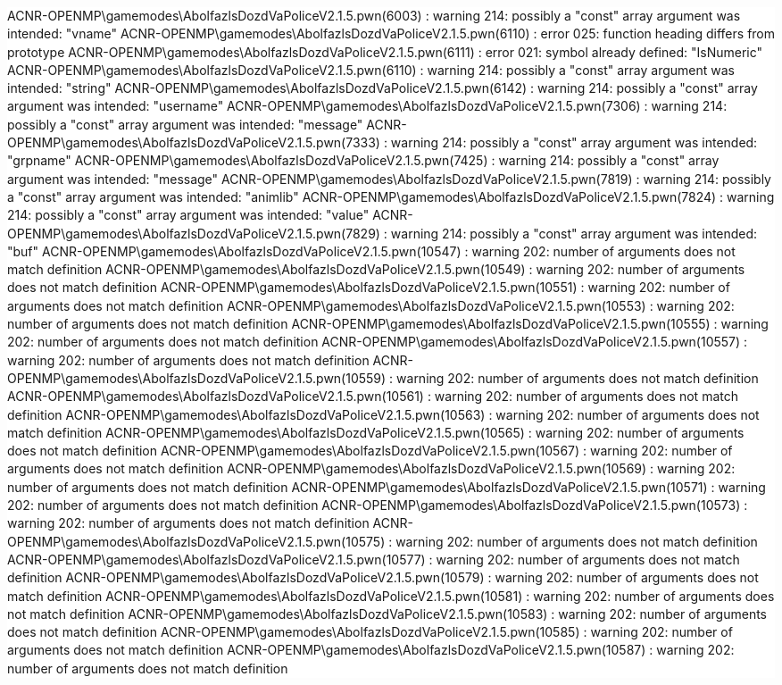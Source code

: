 ACNR-OPENMP\gamemodes\AbolfazlsDozdVaPoliceV2.1.5.pwn(6003) : warning 214: possibly a "const" array argument was intended: "vname"
ACNR-OPENMP\gamemodes\AbolfazlsDozdVaPoliceV2.1.5.pwn(6110) : error 025: function heading differs from prototype
ACNR-OPENMP\gamemodes\AbolfazlsDozdVaPoliceV2.1.5.pwn(6111) : error 021: symbol already defined: "IsNumeric"
ACNR-OPENMP\gamemodes\AbolfazlsDozdVaPoliceV2.1.5.pwn(6110) : warning 214: possibly a "const" array argument was intended: "string"
ACNR-OPENMP\gamemodes\AbolfazlsDozdVaPoliceV2.1.5.pwn(6142) : warning 214: possibly a "const" array argument was intended: "username"
ACNR-OPENMP\gamemodes\AbolfazlsDozdVaPoliceV2.1.5.pwn(7306) : warning 214: possibly a "const" array argument was intended: "message"
ACNR-OPENMP\gamemodes\AbolfazlsDozdVaPoliceV2.1.5.pwn(7333) : warning 214: possibly a "const" array argument was intended: "grpname"
ACNR-OPENMP\gamemodes\AbolfazlsDozdVaPoliceV2.1.5.pwn(7425) : warning 214: possibly a "const" array argument was intended: "message"
ACNR-OPENMP\gamemodes\AbolfazlsDozdVaPoliceV2.1.5.pwn(7819) : warning 214: possibly a "const" array argument was intended: "animlib"
ACNR-OPENMP\gamemodes\AbolfazlsDozdVaPoliceV2.1.5.pwn(7824) : warning 214: possibly a "const" array argument was intended: "value"
ACNR-OPENMP\gamemodes\AbolfazlsDozdVaPoliceV2.1.5.pwn(7829) : warning 214: possibly a "const" array argument was intended: "buf"
ACNR-OPENMP\gamemodes\AbolfazlsDozdVaPoliceV2.1.5.pwn(10547) : warning 202: number of arguments does not match definition
ACNR-OPENMP\gamemodes\AbolfazlsDozdVaPoliceV2.1.5.pwn(10549) : warning 202: number of arguments does not match definition
ACNR-OPENMP\gamemodes\AbolfazlsDozdVaPoliceV2.1.5.pwn(10551) : warning 202: number of arguments does not match definition
ACNR-OPENMP\gamemodes\AbolfazlsDozdVaPoliceV2.1.5.pwn(10553) : warning 202: number of arguments does not match definition
ACNR-OPENMP\gamemodes\AbolfazlsDozdVaPoliceV2.1.5.pwn(10555) : warning 202: number of arguments does not match definition
ACNR-OPENMP\gamemodes\AbolfazlsDozdVaPoliceV2.1.5.pwn(10557) : warning 202: number of arguments does not match definition
ACNR-OPENMP\gamemodes\AbolfazlsDozdVaPoliceV2.1.5.pwn(10559) : warning 202: number of arguments does not match definition
ACNR-OPENMP\gamemodes\AbolfazlsDozdVaPoliceV2.1.5.pwn(10561) : warning 202: number of arguments does not match definition
ACNR-OPENMP\gamemodes\AbolfazlsDozdVaPoliceV2.1.5.pwn(10563) : warning 202: number of arguments does not match definition
ACNR-OPENMP\gamemodes\AbolfazlsDozdVaPoliceV2.1.5.pwn(10565) : warning 202: number of arguments does not match definition
ACNR-OPENMP\gamemodes\AbolfazlsDozdVaPoliceV2.1.5.pwn(10567) : warning 202: number of arguments does not match definition
ACNR-OPENMP\gamemodes\AbolfazlsDozdVaPoliceV2.1.5.pwn(10569) : warning 202: number of arguments does not match definition
ACNR-OPENMP\gamemodes\AbolfazlsDozdVaPoliceV2.1.5.pwn(10571) : warning 202: number of arguments does not match definition
ACNR-OPENMP\gamemodes\AbolfazlsDozdVaPoliceV2.1.5.pwn(10573) : warning 202: number of arguments does not match definition
ACNR-OPENMP\gamemodes\AbolfazlsDozdVaPoliceV2.1.5.pwn(10575) : warning 202: number of arguments does not match definition
ACNR-OPENMP\gamemodes\AbolfazlsDozdVaPoliceV2.1.5.pwn(10577) : warning 202: number of arguments does not match definition
ACNR-OPENMP\gamemodes\AbolfazlsDozdVaPoliceV2.1.5.pwn(10579) : warning 202: number of arguments does not match definition
ACNR-OPENMP\gamemodes\AbolfazlsDozdVaPoliceV2.1.5.pwn(10581) : warning 202: number of arguments does not match definition
ACNR-OPENMP\gamemodes\AbolfazlsDozdVaPoliceV2.1.5.pwn(10583) : warning 202: number of arguments does not match definition
ACNR-OPENMP\gamemodes\AbolfazlsDozdVaPoliceV2.1.5.pwn(10585) : warning 202: number of arguments does not match definition
ACNR-OPENMP\gamemodes\AbolfazlsDozdVaPoliceV2.1.5.pwn(10587) : warning 202: number of arguments does not match definition